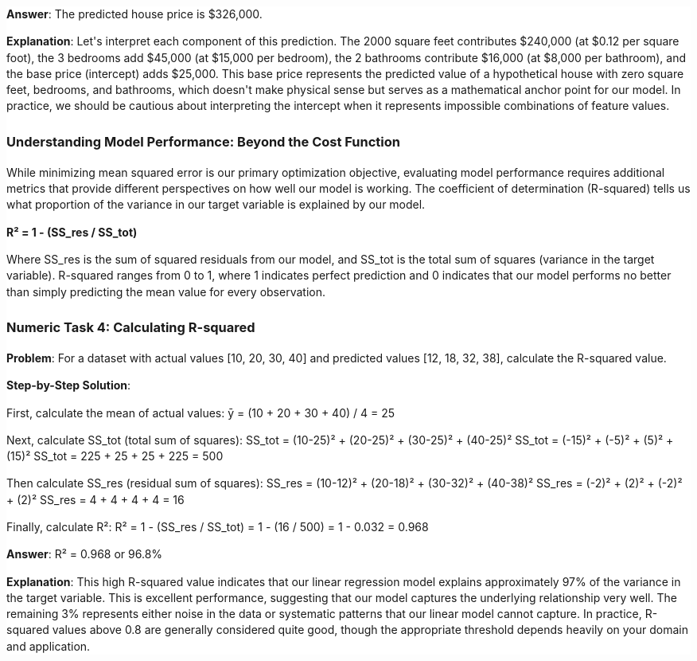 **Answer**: The predicted house price is $326,000.

**Explanation**: Let's interpret each component of this prediction. The 2000 square feet contributes $240,000 (at $0.12 per square foot), the 3 bedrooms add $45,000 (at $15,000 per bedroom), the 2 bathrooms contribute $16,000 (at $8,000 per bathroom), and the base price (intercept) adds $25,000. This base price represents the predicted value of a hypothetical house with zero square feet, bedrooms, and bathrooms, which doesn't make physical sense but serves as a mathematical anchor point for our model. In practice, we should be cautious about interpreting the intercept when it represents impossible combinations of feature values.

### Understanding Model Performance: Beyond the Cost Function

While minimizing mean squared error is our primary optimization objective, evaluating model performance requires additional metrics that provide different perspectives on how well our model is working. The coefficient of determination (R-squared) tells us what proportion of the variance in our target variable is explained by our model.

**R² = 1 - (SS_res / SS_tot)**

Where SS_res is the sum of squared residuals from our model, and SS_tot is the total sum of squares (variance in the target variable). R-squared ranges from 0 to 1, where 1 indicates perfect prediction and 0 indicates that our model performs no better than simply predicting the mean value for every observation.

### Numeric Task 4: Calculating R-squared

**Problem**: For a dataset with actual values [10, 20, 30, 40] and predicted values [12, 18, 32, 38], calculate the R-squared value.

**Step-by-Step Solution**:

First, calculate the mean of actual values:
ȳ = (10 + 20 + 30 + 40) / 4 = 25

Next, calculate SS_tot (total sum of squares):
SS_tot = (10-25)² + (20-25)² + (30-25)² + (40-25)²
SS_tot = (-15)² + (-5)² + (5)² + (15)²
SS_tot = 225 + 25 + 25 + 225 = 500

Then calculate SS_res (residual sum of squares):
SS_res = (10-12)² + (20-18)² + (30-32)² + (40-38)²
SS_res = (-2)² + (2)² + (-2)² + (2)²
SS_res = 4 + 4 + 4 + 4 = 16

Finally, calculate R²:
R² = 1 - (SS_res / SS_tot) = 1 - (16 / 500) = 1 - 0.032 = 0.968

**Answer**: R² = 0.968 or 96.8%

**Explanation**: This high R-squared value indicates that our linear regression model explains approximately 97% of the variance in the target variable. This is excellent performance, suggesting that our model captures the underlying relationship very well. The remaining 3% represents either noise in the data or systematic patterns that our linear model cannot capture. In practice, R-squared values above 0.8 are generally considered quite good, though the appropriate threshold depends heavily on your domain and application.

